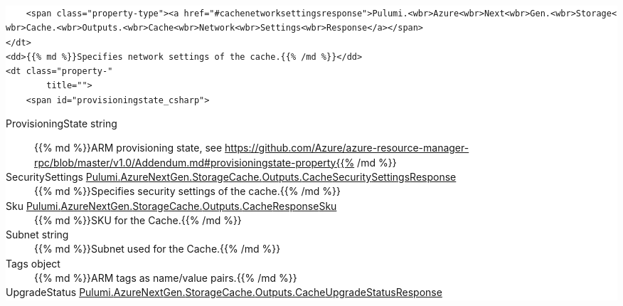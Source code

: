         <span class="property-type"><a href="#cachenetworksettingsresponse">Pulumi.<wbr>Azure<wbr>Next<wbr>Gen.<wbr>Storage<wbr>Cache.<wbr>Outputs.<wbr>Cache<wbr>Network<wbr>Settings<wbr>Response</a></span>
    </dt>
    <dd>{{% md %}}Specifies network settings of the cache.{{% /md %}}</dd>
    <dt class="property-"
            title="">
        <span id="provisioningstate_csharp">
<a href="#provisioningstate_csharp" style="color: inherit; text-decoration: inherit;">Provisioning<wbr>State</a>
</span>
        <span class="property-indicator"></span>
        <span class="property-type">string</span>
    </dt>
    <dd>{{% md %}}ARM provisioning state, see https://github.com/Azure/azure-resource-manager-rpc/blob/master/v1.0/Addendum.md#provisioningstate-property{{% /md %}}</dd>
    <dt class="property-"
            title="">
        <span id="securitysettings_csharp">
<a href="#securitysettings_csharp" style="color: inherit; text-decoration: inherit;">Security<wbr>Settings</a>
</span>
        <span class="property-indicator"></span>
        <span class="property-type"><a href="#cachesecuritysettingsresponse">Pulumi.<wbr>Azure<wbr>Next<wbr>Gen.<wbr>Storage<wbr>Cache.<wbr>Outputs.<wbr>Cache<wbr>Security<wbr>Settings<wbr>Response</a></span>
    </dt>
    <dd>{{% md %}}Specifies security settings of the cache.{{% /md %}}</dd>
    <dt class="property-"
            title="">
        <span id="sku_csharp">
<a href="#sku_csharp" style="color: inherit; text-decoration: inherit;">Sku</a>
</span>
        <span class="property-indicator"></span>
        <span class="property-type"><a href="#cacheresponsesku">Pulumi.<wbr>Azure<wbr>Next<wbr>Gen.<wbr>Storage<wbr>Cache.<wbr>Outputs.<wbr>Cache<wbr>Response<wbr>Sku</a></span>
    </dt>
    <dd>{{% md %}}SKU for the Cache.{{% /md %}}</dd>
    <dt class="property-"
            title="">
        <span id="subnet_csharp">
<a href="#subnet_csharp" style="color: inherit; text-decoration: inherit;">Subnet</a>
</span>
        <span class="property-indicator"></span>
        <span class="property-type">string</span>
    </dt>
    <dd>{{% md %}}Subnet used for the Cache.{{% /md %}}</dd>
    <dt class="property-"
            title="">
        <span id="tags_csharp">
<a href="#tags_csharp" style="color: inherit; text-decoration: inherit;">Tags</a>
</span>
        <span class="property-indicator"></span>
        <span class="property-type">object</span>
    </dt>
    <dd>{{% md %}}ARM tags as name/value pairs.{{% /md %}}</dd>
    <dt class="property-"
            title="">
        <span id="upgradestatus_csharp">
<a href="#upgradestatus_csharp" style="color: inherit; text-decoration: inherit;">Upgrade<wbr>Status</a>
</span>
        <span class="property-indicator"></span>
        <span class="property-type"><a href="#cacheupgradestatusresponse">Pulumi.<wbr>Azure<wbr>Next<wbr>Gen.<wbr>Storage<wbr>Cache.<wbr>Outputs.<wbr>Cache<wbr>Upgrade<wbr>Status<wbr>Response</a></span>